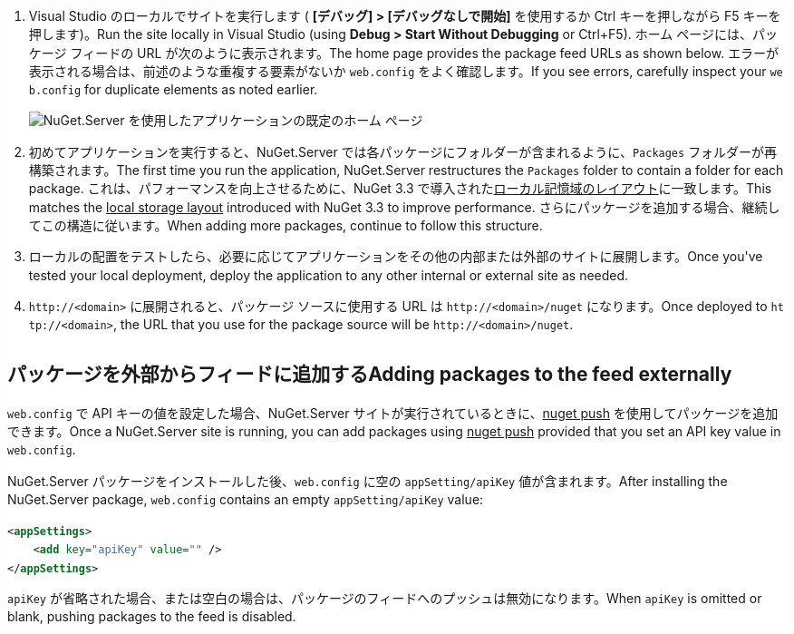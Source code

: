 1. <span data-ttu-id="f2fe3-130">Visual Studio のローカルでサイトを実行します ( **[デバッグ] > [デバッグなしで開始]** を使用するか Ctrl キーを押しながら F5 キーを押します)。</span><span class="sxs-lookup"><span data-stu-id="f2fe3-130">Run the site locally in Visual Studio (using **Debug > Start Without Debugging** or Ctrl+F5).</span></span> <span data-ttu-id="f2fe3-131">ホーム ページには、パッケージ フィードの URL が次のように表示されます。</span><span class="sxs-lookup"><span data-stu-id="f2fe3-131">The home page provides the package feed URLs as shown below.</span></span> <span data-ttu-id="f2fe3-132">エラーが表示される場合は、前述のような重複する要素がないか `web.config` をよく確認します。</span><span class="sxs-lookup"><span data-stu-id="f2fe3-132">If you see errors, carefully inspect your `web.config` for duplicate elements as noted earlier.</span></span>

    ![NuGet.Server を使用したアプリケーションの既定のホーム ページ](media/Hosting_04-NuGet.Server-FeedHomePage.png)

1.  <span data-ttu-id="f2fe3-134">初めてアプリケーションを実行すると、NuGet.Server では各パッケージにフォルダーが含まれるように、`Packages` フォルダーが再構築されます。</span><span class="sxs-lookup"><span data-stu-id="f2fe3-134">The first time you run the application, NuGet.Server restructures the `Packages` folder to contain a folder for each package.</span></span> <span data-ttu-id="f2fe3-135">これは、パフォーマンスを向上させるために、NuGet 3.3 で導入された[ローカル記憶域のレイアウト](https://blog.nuget.org/20151118/nuget-3.3.html#folder-based-repository-commands)に一致します。</span><span class="sxs-lookup"><span data-stu-id="f2fe3-135">This matches the [local storage layout](https://blog.nuget.org/20151118/nuget-3.3.html#folder-based-repository-commands) introduced with NuGet 3.3 to improve performance.</span></span> <span data-ttu-id="f2fe3-136">さらにパッケージを追加する場合、継続してこの構造に従います。</span><span class="sxs-lookup"><span data-stu-id="f2fe3-136">When adding more packages, continue to follow this structure.</span></span>

1. <span data-ttu-id="f2fe3-137">ローカルの配置をテストしたら、必要に応じてアプリケーションをその他の内部または外部のサイトに展開します。</span><span class="sxs-lookup"><span data-stu-id="f2fe3-137">Once you've tested your local deployment, deploy the application to any other internal or external site as needed.</span></span>

1. <span data-ttu-id="f2fe3-138">`http://<domain>` に展開されると、パッケージ ソースに使用する URL は `http://<domain>/nuget` になります。</span><span class="sxs-lookup"><span data-stu-id="f2fe3-138">Once deployed to `http://<domain>`, the URL that you use for the package source will be `http://<domain>/nuget`.</span></span>

## <a name="adding-packages-to-the-feed-externally"></a><span data-ttu-id="f2fe3-139">パッケージを外部からフィードに追加する</span><span class="sxs-lookup"><span data-stu-id="f2fe3-139">Adding packages to the feed externally</span></span>

<span data-ttu-id="f2fe3-140">`web.config` で API キーの値を設定した場合、NuGet.Server サイトが実行されているときに、[nuget push](../reference/cli-reference/cli-ref-push.md) を使用してパッケージを追加できます。</span><span class="sxs-lookup"><span data-stu-id="f2fe3-140">Once a NuGet.Server site is running, you can add packages using [nuget push](../reference/cli-reference/cli-ref-push.md) provided that you set an API key value in `web.config`.</span></span>

<span data-ttu-id="f2fe3-141">NuGet.Server パッケージをインストールした後、`web.config` に空の `appSetting/apiKey` 値が含まれます。</span><span class="sxs-lookup"><span data-stu-id="f2fe3-141">After installing the NuGet.Server package, `web.config` contains an empty `appSetting/apiKey` value:</span></span>

```xml
<appSettings>
    <add key="apiKey" value="" />
</appSettings>
```

<span data-ttu-id="f2fe3-142">`apiKey` が省略された場合、または空白の場合は、パッケージのフィードへのプッシュは無効になります。</span><span class="sxs-lookup"><span data-stu-id="f2fe3-142">When `apiKey` is omitted or blank, pushing packages to the feed is disabled.</span></span>
